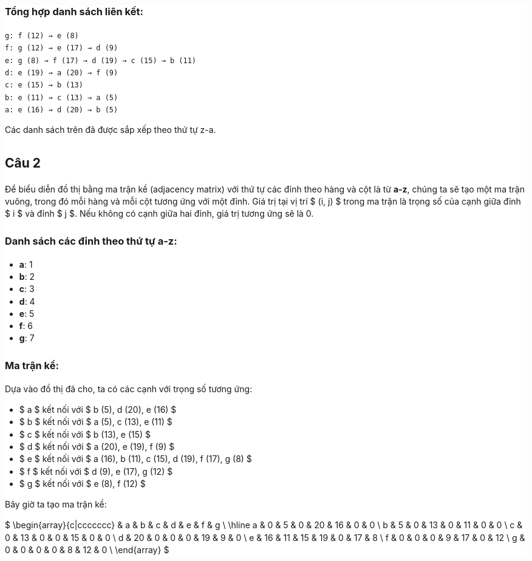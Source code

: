 ### Tổng hợp danh sách liên kết:

```
g: f (12) → e (8)
f: g (12) → e (17) → d (9)
e: g (8) → f (17) → d (19) → c (15) → b (11)
d: e (19) → a (20) → f (9)
c: e (15) → b (13)
b: e (11) → c (13) → a (5)
a: e (16) → d (20) → b (5)
```

Các danh sách trên đã được sắp xếp theo thứ tự z-a.

## Câu 2

Để biểu diễn đồ thị bằng ma trận kề (adjacency matrix) với thứ tự các đỉnh theo hàng và cột là từ **a-z**, chúng ta sẽ tạo một ma trận vuông, trong đó mỗi hàng và mỗi cột tương ứng với một đỉnh. Giá trị tại vị trí $ (i, j) $ trong ma trận là trọng số của cạnh giữa đỉnh $ i $ và đỉnh $ j $. Nếu không có cạnh giữa hai đỉnh, giá trị tương ứng sẽ là $0$.

### Danh sách các đỉnh theo thứ tự a-z:
- **a**: 1
- **b**: 2
- **c**: 3
- **d**: 4
- **e**: 5
- **f**: 6
- **g**: 7

### Ma trận kề:

Dựa vào đồ thị đã cho, ta có các cạnh với trọng số tương ứng:

- $ a $ kết nối với $ b (5), d (20), e (16) $
- $ b $ kết nối với $ a (5), c (13), e (11) $
- $ c $ kết nối với $ b (13), e (15) $
- $ d $ kết nối với $ a (20), e (19), f (9) $
- $ e $ kết nối với $ a (16), b (11), c (15), d (19), f (17), g (8) $
- $ f $ kết nối với $ d (9), e (17), g (12) $
- $ g $ kết nối với $ e (8), f (12) $

Bây giờ ta tạo ma trận kề:

$
\begin{array}{c|ccccccc}
   & a & b & c & d & e & f & g \\
\hline
a & 0 & 5 & 0 & 20 & 16 & 0 & 0 \\
b & 5 & 0 & 13 & 0 & 11 & 0 & 0 \\
c & 0 & 13 & 0 & 0 & 15 & 0 & 0 \\
d & 20 & 0 & 0 & 0 & 19 & 9 & 0 \\
e & 16 & 11 & 15 & 19 & 0 & 17 & 8 \\
f & 0 & 0 & 0 & 9 & 17 & 0 & 12 \\
g & 0 & 0 & 0 & 0 & 8 & 12 & 0 \\
\end{array}
$
